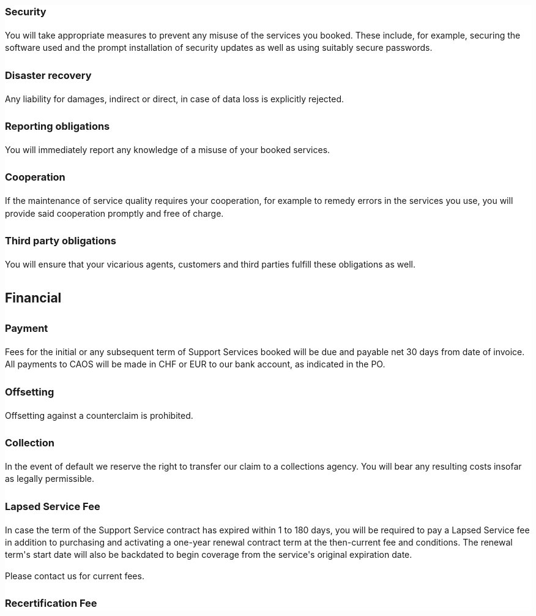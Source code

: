 ### Security

You will take appropriate measures to prevent any misuse of the services you booked. These include, for example, securing the software used and the prompt installation of security updates as well as using suitably secure passwords.

### Disaster recovery


Any liability for damages, indirect or direct, in case of data loss is explicitly rejected.

### Reporting obligations

You will immediately report any knowledge of a misuse of your booked services.

### Cooperation

If the maintenance of service quality requires your cooperation, for example to remedy errors in the services you use, you will provide said cooperation promptly and free of charge.

### Third party obligations

You will ensure that your vicarious agents, customers and third parties fulfill these obligations as well.

## Financial

### Payment

Fees for the initial or any subsequent term of Support Services booked will be due and payable net 30 days from date of invoice. All payments to CAOS will be made in CHF or EUR to our bank account, as indicated in the PO.

### Offsetting

Offsetting against a counterclaim is prohibited.

### Collection

In the event of default we reserve the right to transfer our claim to a collections agency. You will bear any resulting costs insofar as legally permissible.

### Lapsed Service Fee

In case the term of the Support Service contract has expired within 1 to 180 days, you will be required to pay a Lapsed Service fee in addition to purchasing and activating a one-year renewal contract term at the then-current fee and conditions. The renewal term's start date will also be backdated to begin coverage from the service's original expiration date.

Please contact us for current fees.

### Recertification Fee
